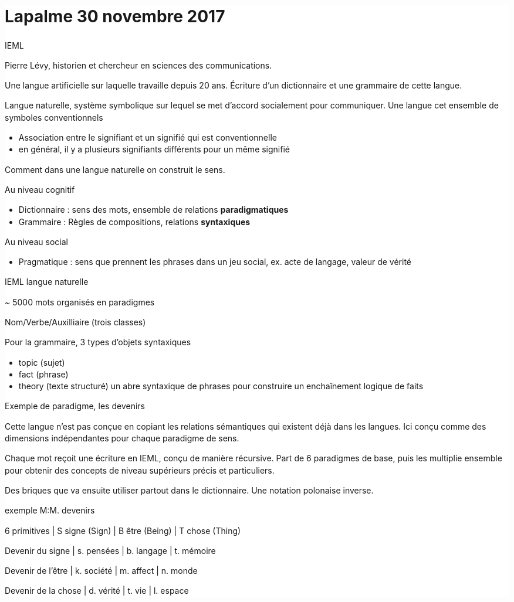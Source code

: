 # Lapalme 30 novembre 2017



IEML

Pierre Lévy, historien et chercheur en sciences des communications.

Une langue artificielle sur laquelle travaille depuis 20 ans. Écriture d’un dictionnaire et une grammaire de cette langue.

Langue naturelle, système symbolique sur lequel se met d’accord socialement pour communiquer. Une langue cet ensemble de symboles conventionnels

- Association entre le signifiant et un signifié qui est conventionnelle
- en général, il y a plusieurs signifiants différents pour un même signifié

Comment dans une langue naturelle on construit le sens. 

Au niveau cognitif

- Dictionnaire : sens des mots, ensemble de relations **paradigmatiques**
- Grammaire : Règles de compositions, relations **syntaxiques**

Au niveau social

- Pragmatique : sens que prennent les phrases dans un jeu social, ex. acte de langage, valeur de vérité

IEML langue naturelle

~ 5000 mots organisés en paradigmes

Nom/Verbe/Auxilliaire (trois classes)

Pour la grammaire, 3 types d’objets syntaxiques

- topic (sujet)
- fact (phrase)
- theory (texte structuré) un abre syntaxique de phrases pour construire un enchaînement logique de faits

Exemple de paradigme, les devenirs

Cette langue n’est pas conçue en copiant les relations sémantiques qui existent déjà dans les langues. Ici conçu comme des dimensions indépendantes pour chaque paradigme de sens.

Chaque mot reçoit une écriture en IEML, conçu de manière récursive. Part de 6 paradigmes de base, puis les multiplie ensemble pour obtenir des concepts de niveau supérieurs précis et particuliers.

Des briques que va ensuite utiliser partout dans le dictionnaire. Une notation polonaise inverse.

exemple M:M. devenirs

6 primitives | S signe (Sign) | B être (Being) | T chose (Thing)

Devenir du signe |  s. pensées | b. langage | t. mémoire

Devenir de l’être | k. société | m. affect | n. monde

Devenir de la chose | d. vérité | t. vie | l. espace
